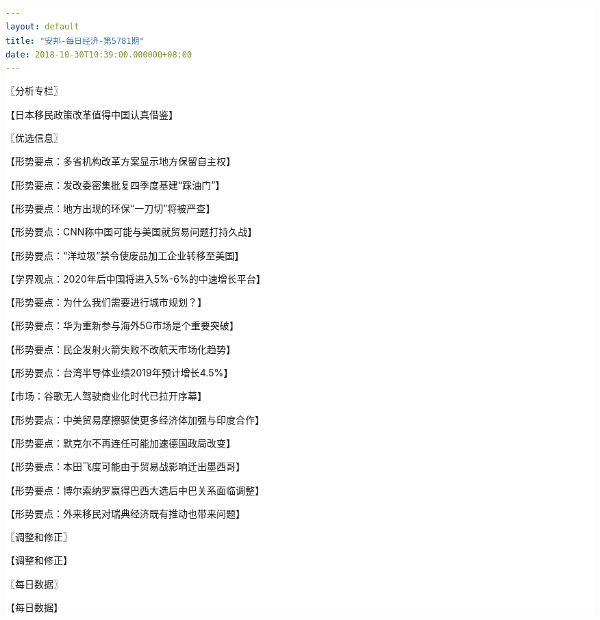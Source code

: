 ```yaml
---
layout: default
title: "安邦-每日经济-第5781期"
date: 2018-10-30T10:39:00.000000+08:00
---
```


〖分析专栏〗

【日本移民政策改革值得中国认真借鉴】

〖优选信息〗

【形势要点：多省机构改革方案显示地方保留自主权】


【形势要点：发改委密集批复四季度基建“踩油门”】


【形势要点：地方出现的环保“一刀切”将被严查】


【形势要点：CNN称中国可能与美国就贸易问题打持久战】


【形势要点：“洋垃圾”禁令使废品加工企业转移至美国】


【学界观点：2020年后中国将进入5%-6%的中速增长平台】


【形势要点：为什么我们需要进行城市规划？】


【形势要点：华为重新参与海外5G市场是个重要突破】


【形势要点：民企发射火箭失败不改航天市场化趋势】


【形势要点：台湾半导体业绩2019年预计增长4.5%】


【市场：谷歌无人驾驶商业化时代已拉开序幕】


【形势要点：中美贸易摩擦驱使更多经济体加强与印度合作】


【形势要点：默克尔不再连任可能加速德国政局改变】


【形势要点：本田飞度可能由于贸易战影响迁出墨西哥】


【形势要点：博尔索纳罗赢得巴西大选后中巴关系面临调整】


【形势要点：外来移民对瑞典经济既有推动也带来问题】

〖调整和修正〗

【调整和修正】

〖每日数据〗

【每日数据】
